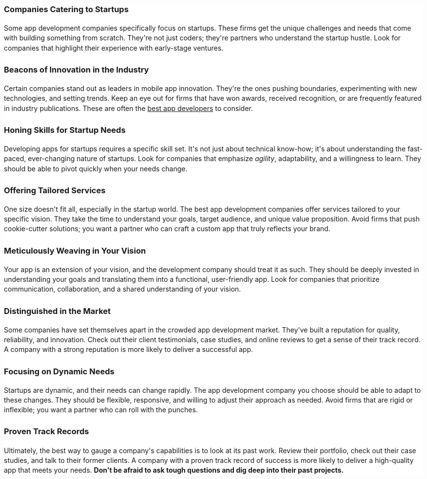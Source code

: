 ### Companies Catering to Startups

Some app development companies specifically focus on startups. These firms get the unique challenges and needs that come with building something from scratch. They're not just coders; they're partners who understand the startup hustle. Look for companies that highlight their experience with early-stage ventures.

### Beacons of Innovation in the Industry

Certain companies stand out as leaders in mobile app innovation. They're the ones pushing boundaries, experimenting with new technologies, and setting trends. Keep an eye out for firms that have won awards, received recognition, or are frequently featured in industry publications. These are often the [best app developers](https://clutch.co/us/app-developers) to consider.

### Honing Skills for Startup Needs

Developing apps for startups requires a specific skill set. It's not just about technical know-how; it's about understanding the fast-paced, ever-changing nature of startups. Look for companies that emphasize _agility_, adaptability, and a willingness to learn. They should be able to pivot quickly when your needs change.

### Offering Tailored Services

One size doesn't fit all, especially in the startup world. The best app development companies offer services tailored to your specific vision. They take the time to understand your goals, target audience, and unique value proposition. Avoid firms that push cookie-cutter solutions; you want a partner who can craft a custom app that truly reflects your brand.

### Meticulously Weaving in Your Vision

Your app is an extension of your vision, and the development company should treat it as such. They should be deeply invested in understanding your goals and translating them into a functional, user-friendly app. Look for companies that prioritize communication, collaboration, and a shared understanding of your vision.

### Distinguished in the Market

Some companies have set themselves apart in the crowded app development market. They've built a reputation for quality, reliability, and innovation. Check out their client testimonials, case studies, and online reviews to get a sense of their track record. A company with a strong reputation is more likely to deliver a successful app.

### Focusing on Dynamic Needs

Startups are dynamic, and their needs can change rapidly. The app development company you choose should be able to adapt to these changes. They should be flexible, responsive, and willing to adjust their approach as needed. Avoid firms that are rigid or inflexible; you want a partner who can roll with the punches.

### Proven Track Records

Ultimately, the best way to gauge a company's capabilities is to look at its past work. Review their portfolio, check out their case studies, and talk to their former clients. A company with a proven track record of success is more likely to deliver a high-quality app that meets your needs. **Don't be afraid to ask tough questions and dig deep into their past projects.**
